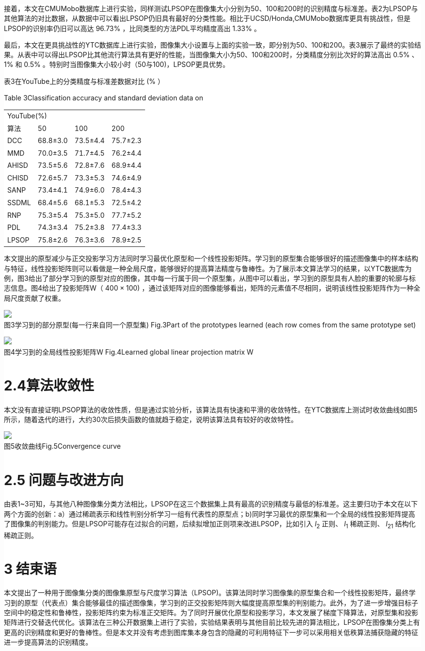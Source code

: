 接着，本文在CMUMobo数据库上进行实验，同样测试LPSOP在图像集大小分别为50、100和200时的识别精度与标准差。表2为LPSOP与其他算法的对比数据，从数据中可以看出LPSOP仍旧具有最好的分类性能。相比于UCSD/Honda,CMUMobo数据库更具有挑战性，但是LPSOP的识别率仍旧可以高达 $96 . 7 3 \%$ ，比同类型的方法PDL平均精度高出 $1 . 3 3 \%$ 。

最后，本文在更具挑战性的YTC数据库上进行实验，图像集大小设置与上面的实验一致，即分别为50、100和200。表3展示了最终的实验结果。从表中可以得出LPSOP比其他流行算法具有更好的性能，当图像集大小为50、100和200时，分类精度分别比次好的算法高出 $0 . 5 \%$ 、 $1 \%$ 和 $0 . 5 \%$ 。特别时当图像集大小较小时（50与100)，LPSOP更具优势。

表3在YouTube上的分类精度与标准差数据对比 $( \%$ ）

Table 3Classification accuracy and standard deviation data on   

<html><body><table><tr><td colspan="4">YouTube(%)</td></tr><tr><td>算法</td><td>50</td><td>100</td><td>200</td></tr><tr><td>DCC</td><td>68.8±3.0</td><td>73.5±4.4</td><td>75.7±2.3</td></tr><tr><td>MMD</td><td>70.0±3.5</td><td>71.7±4.5</td><td>76.2±4.4</td></tr><tr><td>AHISD</td><td>73.5±5.6</td><td>72.8±7.6</td><td>68.9±4.4</td></tr><tr><td>CHISD</td><td>72.6±5.7</td><td>73.3±5.3</td><td>74.6±4.9</td></tr><tr><td>SANP</td><td>73.4±4.1</td><td>74.9±6.0</td><td>78.4±4.3</td></tr><tr><td>SSDML</td><td>68.4±5.6</td><td>68.1±5.3</td><td>72.5±4.2</td></tr><tr><td>RNP</td><td>75.3±5.4</td><td>75.3±5.0</td><td>77.7±5.2</td></tr><tr><td>PDL</td><td>74.3±3.4</td><td>75.2±3.8</td><td>77.4±3.3</td></tr><tr><td>LPSOP</td><td>75.8±2.6</td><td>76.3±3.6</td><td>78.9±2.5</td></tr></table></body></html>

本文提出的原型减少与正交投影学习方法同时学习最优化原型和一个线性投影矩阵。学习到的原型集合能够很好的描述图像集中的样本结构与特征，线性投影矩阵则可以看做是一种全局尺度，能够很好的提高算法精度与鲁棒性。为了展示本文算法学习的结果，以YTC数据库为例，图3给出了部分学习到的原型对应的图像，其中每一行属于同一个原型集，从图中可以看出，学习到的原型具有人脸的重要的轮廓与标志信息。图4给出了投影矩阵W（ $4 0 0 \times 1 0 0 )$ ，通过该矩阵对应的图像能够看出，矩阵的元素值不尽相同，说明该线性投影矩阵作为一种全局尺度贡献了权重。

![](images/e9b190c48fa153798758ebdc9a65c27414478d378ef939fb49bed9f745e7e239.jpg)  
图3学习到的部分原型(每一行来自同一个原型集) Fig.3Part of the prototypes learned (each row comes from the same prototype set)

![](images/e472dcc2855793420ff8d6986d7359922a06d8a54650a0dbbd07f6c63320771c.jpg)  
图4学习到的全局线性投影矩阵W Fig.4Learned global linear projection matrix W

# 2.4算法收敛性

本文没有直接证明LPSOP算法的收敛性质，但是通过实验分析，该算法具有快速和平滑的收敛特性。在YTC数据库上测试时收敛曲线如图5所示，随着迭代的进行，大约30次后损失函数的值就趋于稳定，说明该算法具有较好的收敛特性。

![](images/66096706987f5c3759c8d1cbd0cf18e5f8350ec1f6ef69b44f665f766f396831.jpg)  
图5收敛曲线Fig.5Convergence curve

# 2.5 问题与改进方向

由表1\~3可知，与其他八种图像集分类方法相比，LPSOP在这三个数据集上具有最高的识别精度与最低的标准差。这主要归功于本文在以下两个方面的创新：a）通过稀疏表示和线性判别分析学习一组有代表性的原型点；b)同时学习最优的原型集和一个全局的线性投影矩阵提高了图像集的判别能力。但是LPSOP可能存在过拟合的问题，后续拟增加正则项来改进LPSOP，比如引入 $l _ { 2 }$ 正则、 $l _ { 1 }$ 稀疏正则、 $l _ { 2 1 }$ 结构化稀疏正则。

# 3 结束语

本文提出了一种用于图像集分类的图像集原型与尺度学习算法（LPSOP)。该算法同时学习图像集的原型集合和一个线性投影矩阵，最终学习到的原型（代表点）集合能够最佳的描述图像集，学习到的正交投影矩阵则大幅度提高原型集的判别能力。此外，为了进一步增强目标子空间中的稳定性和鲁棒性，投影矩阵约束为标准正交矩阵。为了同时开展优化原型和投影学习，本文发展了梯度下降算法，对原型集和投影矩阵进行交替迭代优化。该算法在三种公开数据集上进行了实验，实验结果表明与其他目前比较先进的算法相比，LPSOP在图像集分类上有更高的识别精度和更好的鲁棒性。但是本文并没有考虑到图库集本身包含的隐藏的可利用特征下一步可以采用相关低秩算法捕获隐藏的特征进一步提高算法的识别精度。
